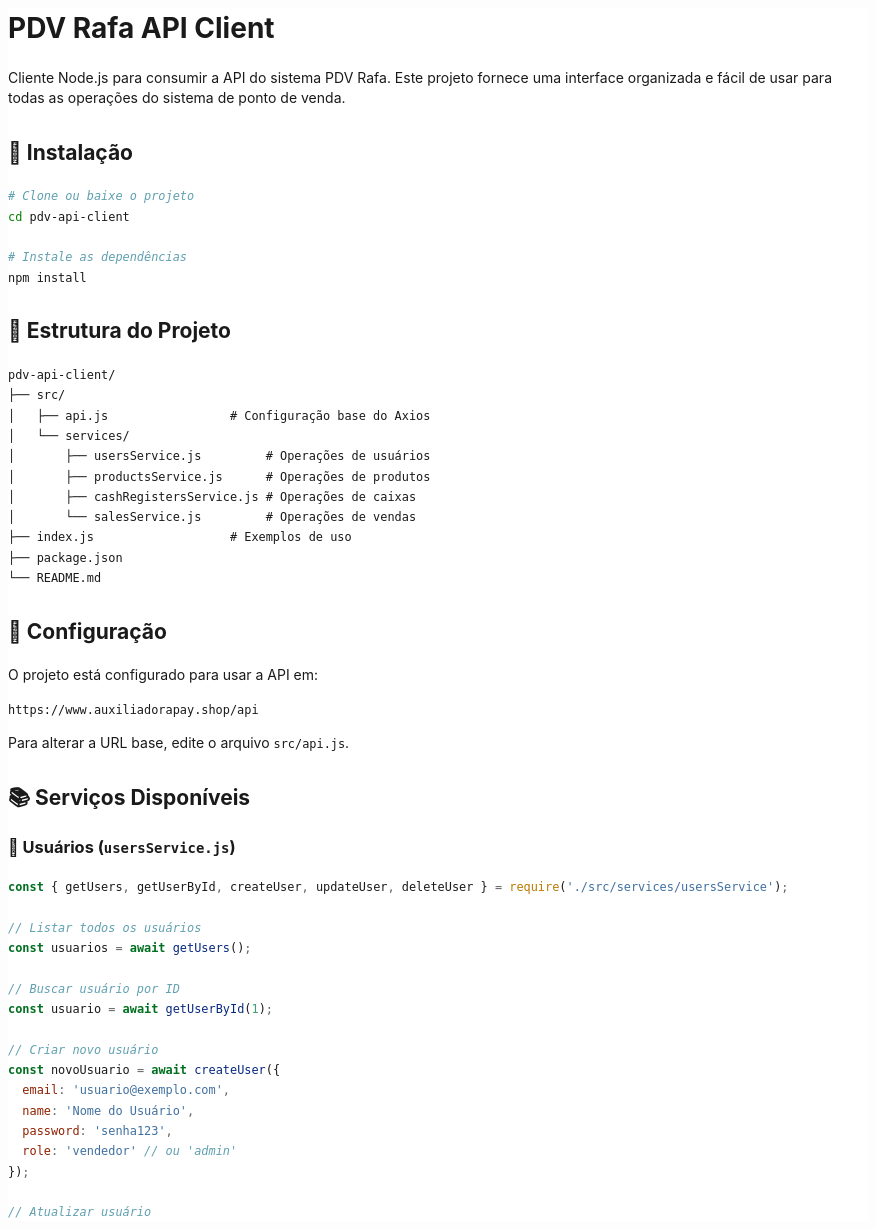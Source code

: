 # PDV Rafa API Client

Cliente Node.js para consumir a API do sistema PDV Rafa. Este projeto fornece uma interface organizada e fácil de usar para todas as operações do sistema de ponto de venda.

## 🚀 Instalação

```bash
# Clone ou baixe o projeto
cd pdv-api-client

# Instale as dependências
npm install
```

## 📁 Estrutura do Projeto

```
pdv-api-client/
├── src/
│   ├── api.js                 # Configuração base do Axios
│   └── services/
│       ├── usersService.js         # Operações de usuários
│       ├── productsService.js      # Operações de produtos
│       ├── cashRegistersService.js # Operações de caixas
│       └── salesService.js         # Operações de vendas
├── index.js                   # Exemplos de uso
├── package.json
└── README.md
```

## 🔧 Configuração

O projeto está configurado para usar a API em:
```
https://www.auxiliadorapay.shop/api
```

Para alterar a URL base, edite o arquivo `src/api.js`.

## 📚 Serviços Disponíveis

### 👥 Usuários (`usersService.js`)

```javascript
const { getUsers, getUserById, createUser, updateUser, deleteUser } = require('./src/services/usersService');

// Listar todos os usuários
const usuarios = await getUsers();

// Buscar usuário por ID
const usuario = await getUserById(1);

// Criar novo usuário
const novoUsuario = await createUser({
  email: 'usuario@exemplo.com',
  name: 'Nome do Usuário',
  password: 'senha123',
  role: 'vendedor' // ou 'admin'
});

// Atualizar usuário
```
